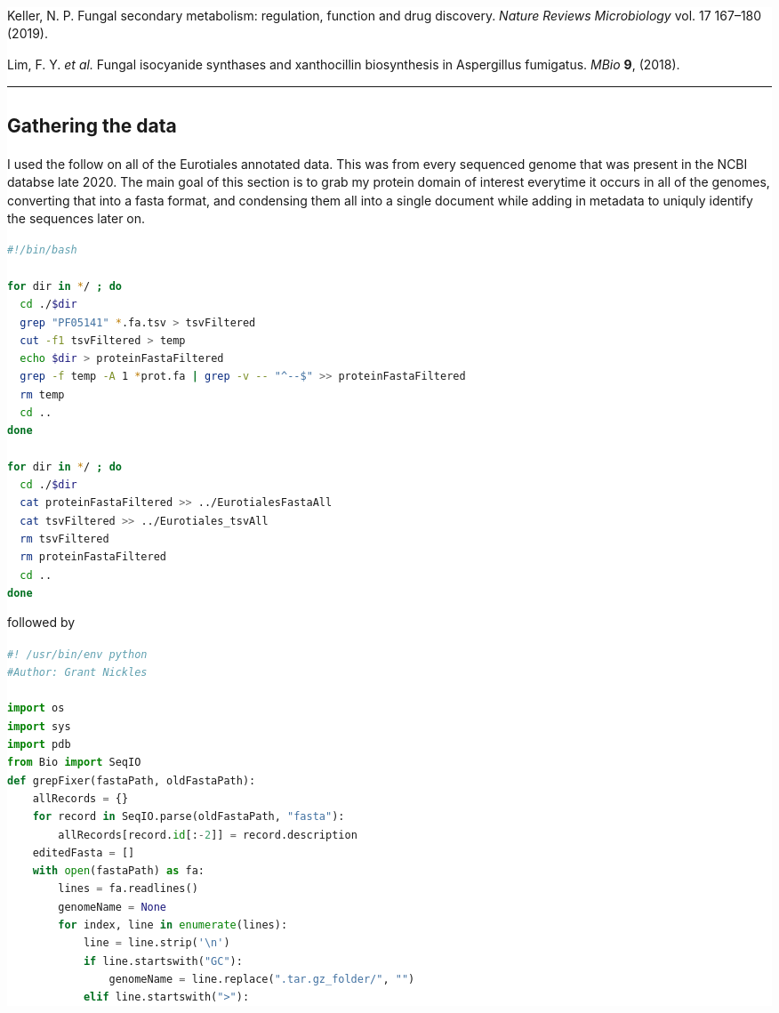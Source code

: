 Keller, N. P. Fungal secondary metabolism: regulation, function and drug discovery. *Nature Reviews Microbiology* vol. 17 167–180 (2019).

Lim, F. Y. *et al.* Fungal isocyanide synthases and xanthocillin biosynthesis in Aspergillus fumigatus. *MBio* **9**, (2018).



___







## Gathering the data

I used the follow on all of the Eurotiales annotated data. This was from every sequenced genome that was present in the NCBI databse late 2020. The main goal of this section is to grab my protein domain of interest everytime it occurs in all of the genomes, converting that into a fasta format, and condensing them all into a single document while adding in metadata to uniquly identify the sequences later on.

```sh
#!/bin/bash

for dir in */ ; do
  cd ./$dir
  grep "PF05141" *.fa.tsv > tsvFiltered
  cut -f1 tsvFiltered > temp
  echo $dir > proteinFastaFiltered
  grep -f temp -A 1 *prot.fa | grep -v -- "^--$" >> proteinFastaFiltered
  rm temp
  cd ..
done

for dir in */ ; do
  cd ./$dir
  cat proteinFastaFiltered >> ../EurotialesFastaAll
  cat tsvFiltered >> ../Eurotiales_tsvAll
  rm tsvFiltered
  rm proteinFastaFiltered
  cd ..
done
```

followed by 

```python
#! /usr/bin/env python
#Author: Grant Nickles

import os
import sys
import pdb
from Bio import SeqIO
def grepFixer(fastaPath, oldFastaPath):
    allRecords = {}
    for record in SeqIO.parse(oldFastaPath, "fasta"):
        allRecords[record.id[:-2]] = record.description
    editedFasta = []
    with open(fastaPath) as fa:
        lines = fa.readlines()
        genomeName = None
        for index, line in enumerate(lines):
            line = line.strip('\n')
            if line.startswith("GC"):
                genomeName = line.replace(".tar.gz_folder/", "")
            elif line.startswith(">"):
```